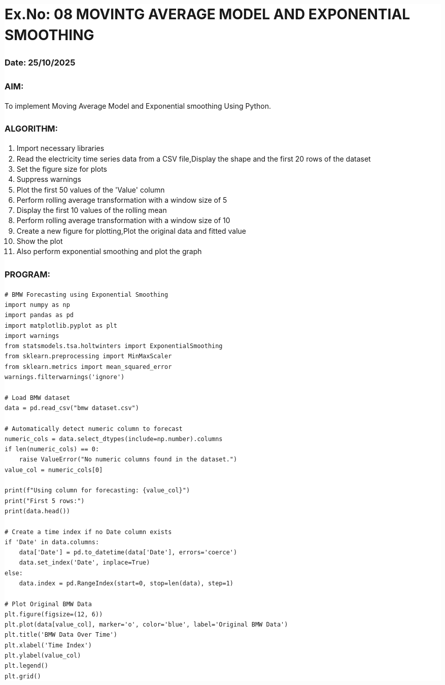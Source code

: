 # Ex.No: 08     MOVINTG AVERAGE MODEL AND EXPONENTIAL SMOOTHING
### Date: 25/10/2025


### AIM:
To implement Moving Average Model and Exponential smoothing Using Python.
### ALGORITHM:
1. Import necessary libraries
2. Read the electricity time series data from a CSV file,Display the shape and the first 20 rows of
the dataset
3. Set the figure size for plots
4. Suppress warnings
5. Plot the first 50 values of the 'Value' column
6. Perform rolling average transformation with a window size of 5
7. Display the first 10 values of the rolling mean
8. Perform rolling average transformation with a window size of 10
9. Create a new figure for plotting,Plot the original data and fitted value
10. Show the plot
11. Also perform exponential smoothing and plot the graph
### PROGRAM:
```
# BMW Forecasting using Exponential Smoothing
import numpy as np
import pandas as pd
import matplotlib.pyplot as plt
import warnings
from statsmodels.tsa.holtwinters import ExponentialSmoothing
from sklearn.preprocessing import MinMaxScaler
from sklearn.metrics import mean_squared_error
warnings.filterwarnings('ignore')

# Load BMW dataset
data = pd.read_csv("bmw dataset.csv")

# Automatically detect numeric column to forecast
numeric_cols = data.select_dtypes(include=np.number).columns
if len(numeric_cols) == 0:
    raise ValueError("No numeric columns found in the dataset.")
value_col = numeric_cols[0]

print(f"Using column for forecasting: {value_col}")
print("First 5 rows:")
print(data.head())

# Create a time index if no Date column exists
if 'Date' in data.columns:
    data['Date'] = pd.to_datetime(data['Date'], errors='coerce')
    data.set_index('Date', inplace=True)
else:
    data.index = pd.RangeIndex(start=0, stop=len(data), step=1)

# Plot Original BMW Data
plt.figure(figsize=(12, 6))
plt.plot(data[value_col], marker='o', color='blue', label='Original BMW Data')
plt.title('BMW Data Over Time')
plt.xlabel('Time Index')
plt.ylabel(value_col)
plt.legend()
plt.grid()
```